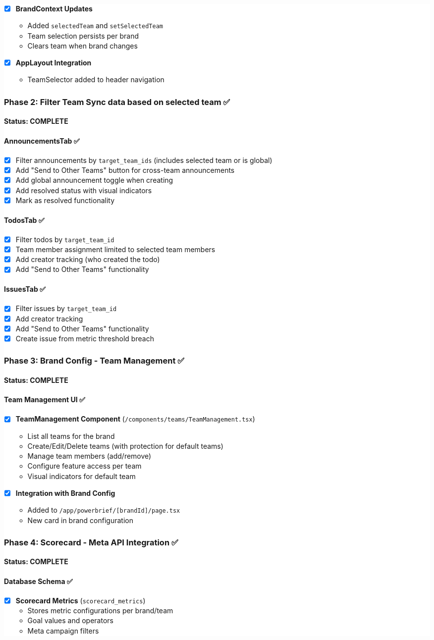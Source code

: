 - [x] **BrandContext Updates**
  - Added `selectedTeam` and `setSelectedTeam`
  - Team selection persists per brand
  - Clears team when brand changes

- [x] **AppLayout Integration**
  - TeamSelector added to header navigation

### Phase 2: Filter Team Sync data based on selected team ✅
**Status: COMPLETE**

#### AnnouncementsTab ✅
- [x] Filter announcements by `target_team_ids` (includes selected team or is global)
- [x] Add "Send to Other Teams" button for cross-team announcements
- [x] Add global announcement toggle when creating
- [x] Add resolved status with visual indicators
- [x] Mark as resolved functionality

#### TodosTab ✅
- [x] Filter todos by `target_team_id`
- [x] Team member assignment limited to selected team members
- [x] Add creator tracking (who created the todo)
- [x] Add "Send to Other Teams" functionality

#### IssuesTab ✅
- [x] Filter issues by `target_team_id`
- [x] Add creator tracking
- [x] Add "Send to Other Teams" functionality
- [x] Create issue from metric threshold breach

### Phase 3: Brand Config - Team Management ✅
**Status: COMPLETE**

#### Team Management UI ✅
- [x] **TeamManagement Component** (`/components/teams/TeamManagement.tsx`)
  - List all teams for the brand
  - Create/Edit/Delete teams (with protection for default teams)
  - Manage team members (add/remove)
  - Configure feature access per team
  - Visual indicators for default team
  
- [x] **Integration with Brand Config**
  - Added to `/app/powerbrief/[brandId]/page.tsx`
  - New card in brand configuration

### Phase 4: Scorecard - Meta API Integration ✅
**Status: COMPLETE**

#### Database Schema ✅
- [x] **Scorecard Metrics** (`scorecard_metrics`)
  - Stores metric configurations per brand/team
  - Goal values and operators
  - Meta campaign filters
  